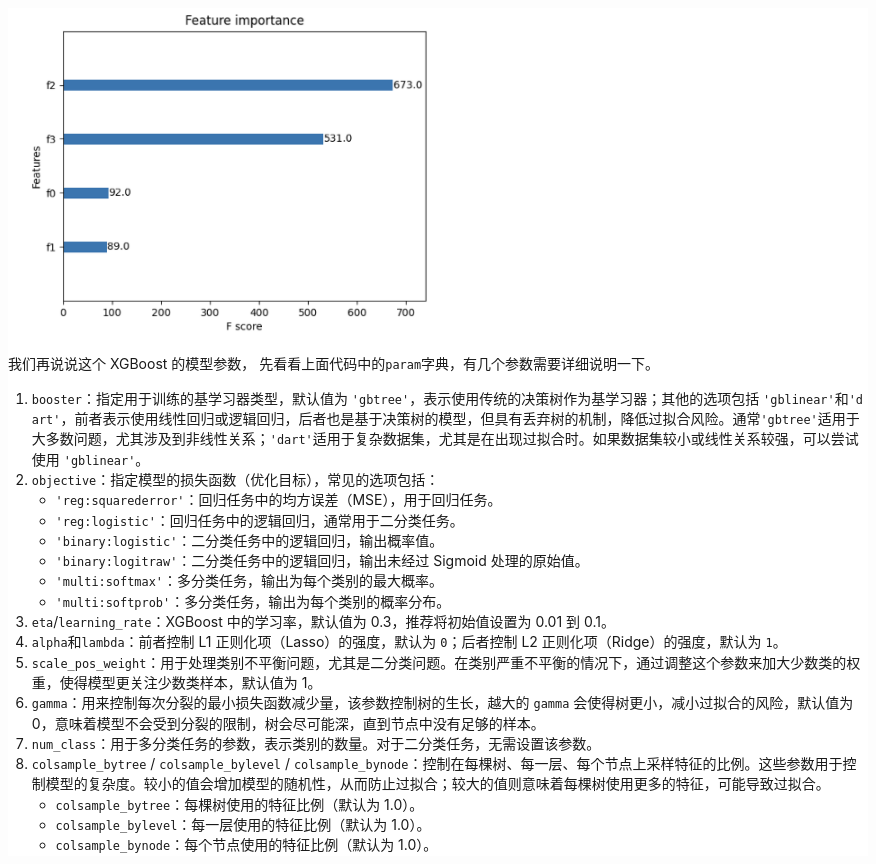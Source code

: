 <img src="res/07_features_importance.png" style="zoom:45%;">

我们再说说这个 XGBoost 的模型参数， 先看看上面代码中的`param`字典，有几个参数需要详细说明一下。

1. `booster`：指定用于训练的基学习器类型，默认值为 `'gbtree'`，表示使用传统的决策树作为基学习器；其他的选项包括 `'gblinear'`和`'dart'`，前者表示使用线性回归或逻辑回归，后者也是基于决策树的模型，但具有丢弃树的机制，降低过拟合风险。通常`'gbtree'`适用于大多数问题，尤其涉及到非线性关系；`'dart'`适用于复杂数据集，尤其是在出现过拟合时。如果数据集较小或线性关系较强，可以尝试使用 `'gblinear'`。
2. `objective`：指定模型的损失函数（优化目标），常见的选项包括：
    - `'reg:squarederror'`：回归任务中的均方误差（MSE），用于回归任务。
    - `'reg:logistic'`：回归任务中的逻辑回归，通常用于二分类任务。
    - `'binary:logistic'`：二分类任务中的逻辑回归，输出概率值。
    - `'binary:logitraw'`：二分类任务中的逻辑回归，输出未经过 Sigmoid 处理的原始值。
    - `'multi:softmax'`：多分类任务，输出为每个类别的最大概率。
    - `'multi:softprob'`：多分类任务，输出为每个类别的概率分布。
3. `eta`/`learning_rate`：XGBoost 中的学习率，默认值为 0.3，推荐将初始值设置为 0.01 到 0.1。
4. `alpha`和`lambda`：前者控制 L1 正则化项（Lasso）的强度，默认为 `0`；后者控制 L2 正则化项（Ridge）的强度，默认为 `1`。
5. `scale_pos_weight`：用于处理类别不平衡问题，尤其是二分类问题。在类别严重不平衡的情况下，通过调整这个参数来加大少数类的权重，使得模型更关注少数类样本，默认值为 1。
6. `gamma`：用来控制每次分裂的最小损失函数减少量，该参数控制树的生长，越大的 `gamma` 会使得树更小，减小过拟合的风险，默认值为 0，意味着模型不会受到分裂的限制，树会尽可能深，直到节点中没有足够的样本。
7. `num_class`：用于多分类任务的参数，表示类别的数量。对于二分类任务，无需设置该参数。
8. `colsample_bytree` / `colsample_bylevel` / `colsample_bynode`：控制在每棵树、每一层、每个节点上采样特征的比例。这些参数用于控制模型的复杂度。较小的值会增加模型的随机性，从而防止过拟合；较大的值则意味着每棵树使用更多的特征，可能导致过拟合。
    - `colsample_bytree`：每棵树使用的特征比例（默认为 1.0）。
    - `colsample_bylevel`：每一层使用的特征比例（默认为 1.0）。
    - `colsample_bynode`：每个节点使用的特征比例（默认为 1.0）。
